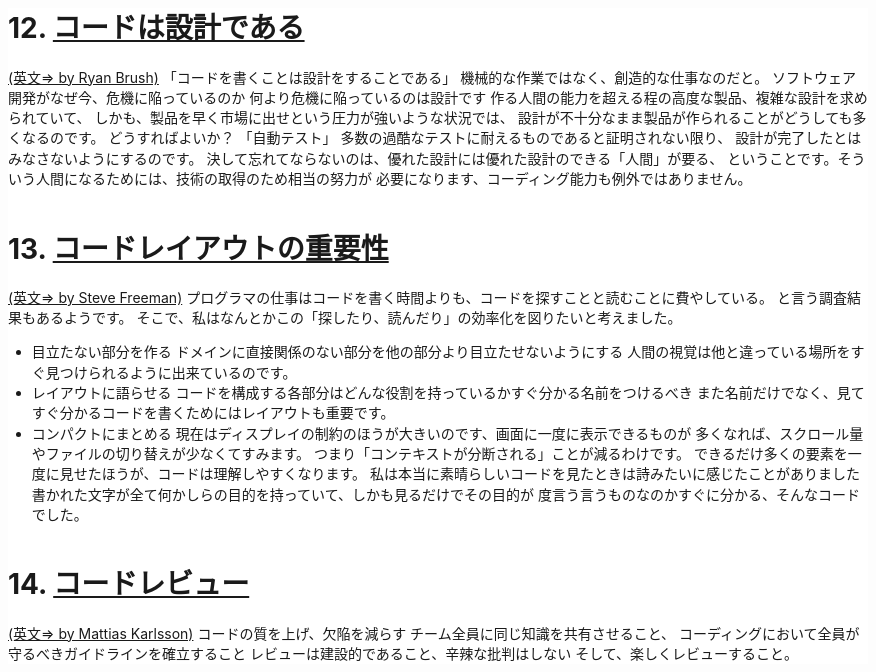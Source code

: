 # 12. [コードは設計である](https://プログラマが知るべき97のこと.com/エッセイ/コードは設計である)

[ (英文=> by Ryan Brush)](http://programmer.97things.oreilly.com/wiki/index.php/Code_Is_Design)
「コードを書くことは設計をすることである」
機械的な作業ではなく、創造的な仕事なのだと。
ソフトウェア開発がなぜ今、危機に陥っているのか
何より危機に陥っているのは設計です
作る人間の能力を超える程の高度な製品、複雑な設計を求められていて、
しかも、製品を早く市場に出せという圧力が強いような状況では、
設計が不十分なまま製品が作られることがどうしても多くなるのです。
どうすればよいか？
「自動テスト」
多数の過酷なテストに耐えるものであると証明されない限り、
設計が完了したとはみなさないようにするのです。
決して忘れてならないのは、優れた設計には優れた設計のできる「人間」が要る、
ということです。そういう人間になるためには、技術の取得のため相当の努力が
必要になります、コーディング能力も例外ではありません。

# 13. [コードレイアウトの重要性](https://プログラマが知るべき97のこと.com/エッセイ/コードレイアウトの重要性)

[ (英文=> by Steve Freeman)](http://programmer.97things.oreilly.com/wiki/index.php/Code_Layout_Matters)
プログラマの仕事はコードを書く時間よりも、コードを探すことと読むことに費やしている。
と言う調査結果もあるようです。
そこで、私はなんとかこの「探したり、読んだり」の効率化を図りたいと考えました。
* 目立たない部分を作る
ドメインに直接関係のない部分を他の部分より目立たせないようにする
人間の視覚は他と違っている場所をすぐ見つけられるように出来ているのです。
* レイアウトに語らせる
コードを構成する各部分はどんな役割を持っているかすぐ分かる名前をつけるべき
また名前だけでなく、見てすぐ分かるコードを書くためにはレイアウトも重要です。
* コンパクトにまとめる
現在はディスプレイの制約のほうが大きいのです、画面に一度に表示できるものが
多くなれば、スクロール量やファイルの切り替えが少なくてすみます。
つまり「コンテキストが分断される」ことが減るわけです。
できるだけ多くの要素を一度に見せたほうが、コードは理解しやすくなります。
私は本当に素晴らしいコードを見たときは詩みたいに感じたことがありました
書かれた文字が全て何かしらの目的を持っていて、しかも見るだけでその目的が
度言う言うものなのかすぐに分かる、そんなコードでした。

# 14. [コードレビュー](https://プログラマが知るべき97のこと.com/エッセイ/コードレビュー)

[ (英文=> by Mattias Karlsson)](http://programmer.97things.oreilly.com/wiki/index.php/Code_Reviews)
コードの質を上げ、欠陥を減らす
チーム全員に同じ知識を共有させること、
コーディングにおいて全員が守るべきガイドラインを確立すること
レビューは建設的であること、辛辣な批判はしない
そして、楽しくレビューすること。
